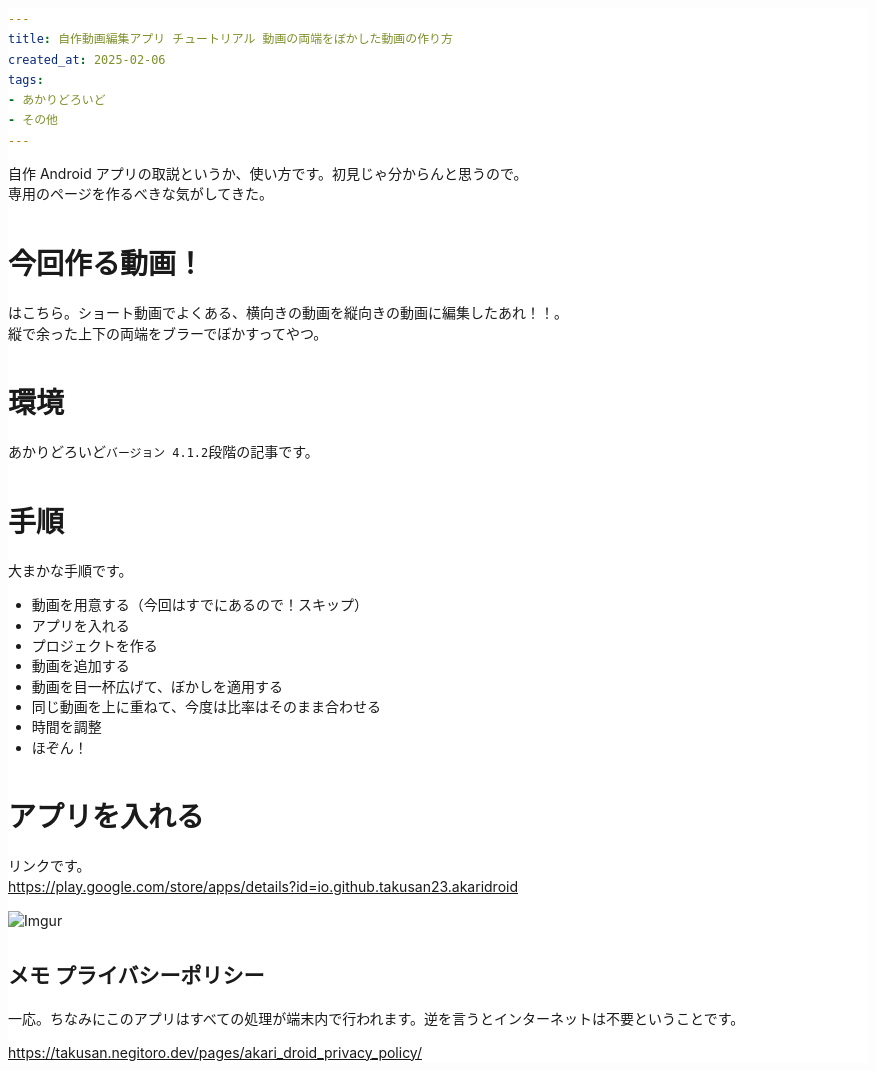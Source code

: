 ```yaml
---
title: 自作動画編集アプリ チュートリアル 動画の両端をぼかした動画の作り方
created_at: 2025-02-06
tags:
- あかりどろいど
- その他
---
```

自作 Android アプリの取説というか、使い方です。初見じゃ分からんと思うので。  
専用のページを作るべきな気がしてきた。

# 今回作る動画！
はこちら。ショート動画でよくある、横向きの動画を縦向きの動画に編集したあれ！！。  
縦で余った上下の両端をブラーでぼかすってやつ。  

<iframe width="560" height="315" src="https://www.youtube.com/embed/O2UuEAascfo?si=9nlonqwroza2Di_H" title="YouTube video player" frameborder="0" allow="accelerometer; autoplay; clipboard-write; encrypted-media; gyroscope; picture-in-picture; web-share" referrerpolicy="strict-origin-when-cross-origin" allowfullscreen></iframe>

# 環境
あかりどろいど`バージョン 4.1.2`段階の記事です。

# 手順
大まかな手順です。

- 動画を用意する（今回はすでにあるので！スキップ）
- アプリを入れる
- プロジェクトを作る
- 動画を追加する
- 動画を目一杯広げて、ぼかしを適用する
- 同じ動画を上に重ねて、今度は比率はそのまま合わせる
- 時間を調整
- ほぞん！

# アプリを入れる
リンクです。  
https://play.google.com/store/apps/details?id=io.github.takusan23.akaridroid

![Imgur](https://imgur.com/Wq4vBqo.png)

## メモ プライバシーポリシー
一応。ちなみにこのアプリはすべての処理が端末内で行われます。逆を言うとインターネットは不要ということです。  

https://takusan.negitoro.dev/pages/akari_droid_privacy_policy/
